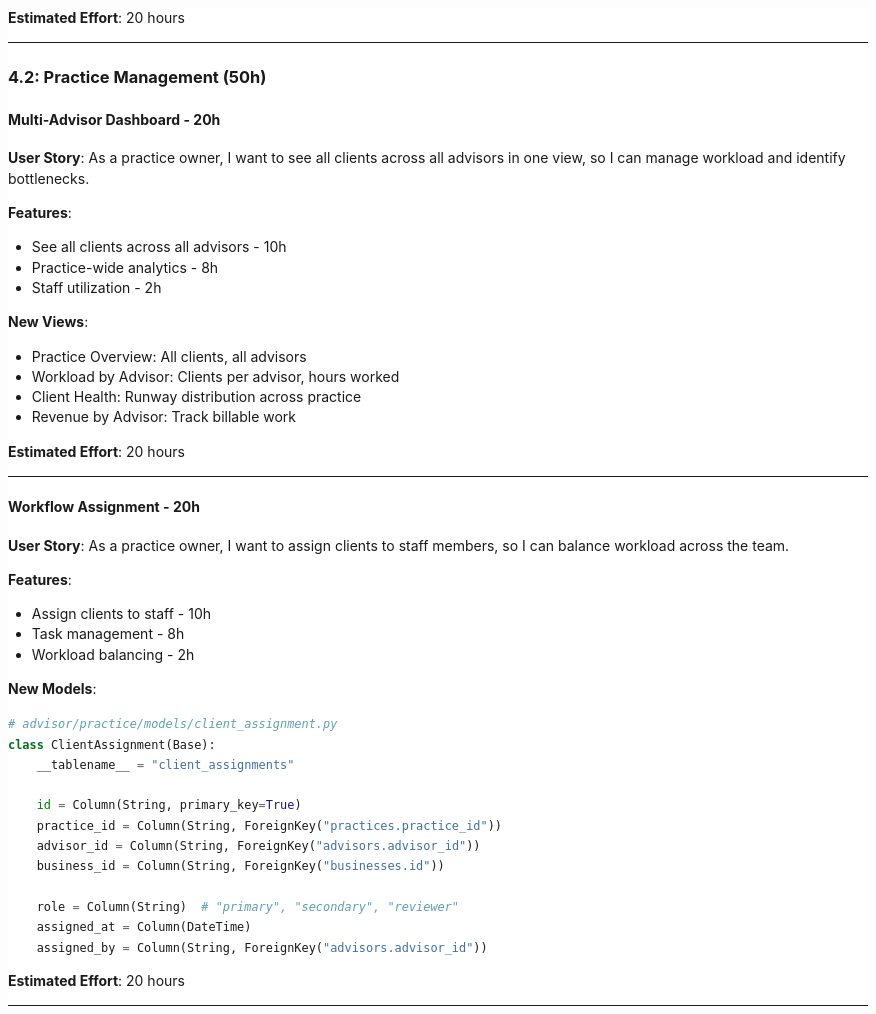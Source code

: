 **Estimated Effort**: 20 hours

---

### **4.2: Practice Management (50h)**

#### **Multi-Advisor Dashboard - 20h**

**User Story**: As a practice owner, I want to see all clients across all advisors in one view, so I can manage workload and identify bottlenecks.

**Features**:
- See all clients across all advisors - 10h
- Practice-wide analytics - 8h
- Staff utilization - 2h

**New Views**:
- Practice Overview: All clients, all advisors
- Workload by Advisor: Clients per advisor, hours worked
- Client Health: Runway distribution across practice
- Revenue by Advisor: Track billable work

**Estimated Effort**: 20 hours

---

#### **Workflow Assignment - 20h**

**User Story**: As a practice owner, I want to assign clients to staff members, so I can balance workload across the team.

**Features**:
- Assign clients to staff - 10h
- Task management - 8h
- Workload balancing - 2h

**New Models**:
```python
# advisor/practice/models/client_assignment.py
class ClientAssignment(Base):
    __tablename__ = "client_assignments"
    
    id = Column(String, primary_key=True)
    practice_id = Column(String, ForeignKey("practices.practice_id"))
    advisor_id = Column(String, ForeignKey("advisors.advisor_id"))
    business_id = Column(String, ForeignKey("businesses.id"))
    
    role = Column(String)  # "primary", "secondary", "reviewer"
    assigned_at = Column(DateTime)
    assigned_by = Column(String, ForeignKey("advisors.advisor_id"))
```

**Estimated Effort**: 20 hours

---
